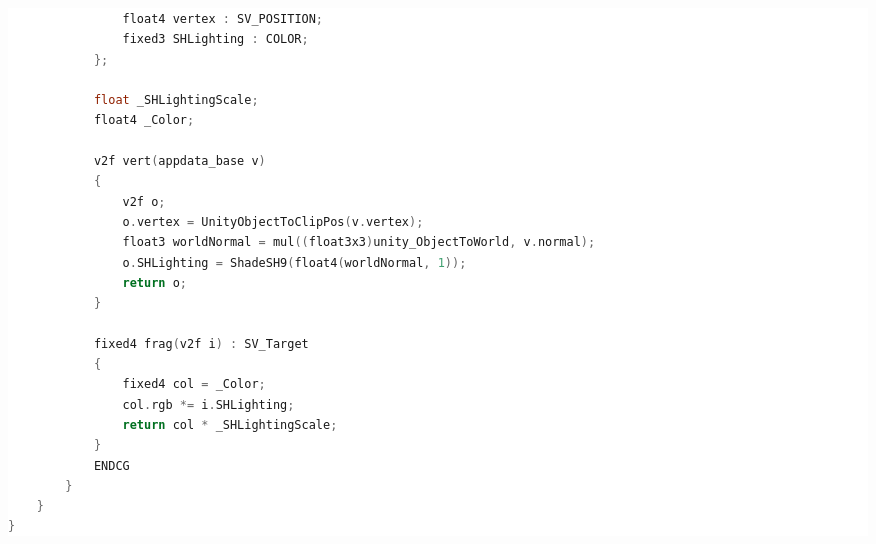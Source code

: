 ```cpp
				float4 vertex : SV_POSITION;
				fixed3 SHLighting : COLOR;
			};

			float _SHLightingScale;
			float4 _Color;

			v2f vert(appdata_base v)
			{
				v2f o;
				o.vertex = UnityObjectToClipPos(v.vertex);
				float3 worldNormal = mul((float3x3)unity_ObjectToWorld, v.normal);
				o.SHLighting = ShadeSH9(float4(worldNormal, 1));
				return o;
			}

			fixed4 frag(v2f i) : SV_Target
			{
				fixed4 col = _Color;
				col.rgb *= i.SHLighting;
				return col * _SHLightingScale;
			}
			ENDCG
		}
	}
}
```